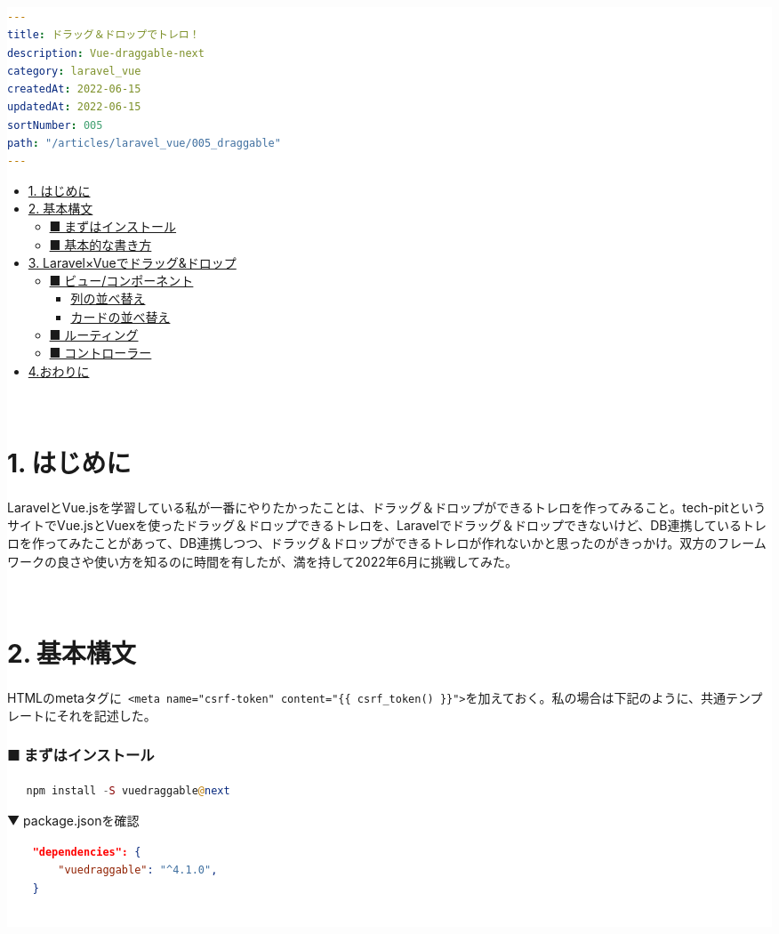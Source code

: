 ```yaml
---
title: ドラッグ＆ドロップでトレロ！
description: Vue-draggable-next
category: laravel_vue
createdAt: 2022-06-15
updatedAt: 2022-06-15
sortNumber: 005
path: "/articles/laravel_vue/005_draggable"
---
```


<nuxt-content-wrapper>

- [1. はじめに](#1-はじめに)
- [2. 基本構文](#2-基本構文)
    - [■ まずはインストール](#-まずはインストール)
    - [■ 基本的な書き方](#-基本的な書き方)
- [3. Laravel×Vueでドラッグ\&ドロップ](#3-laravelvueでドラッグドロップ)
    - [■ ビュー/コンポーネント](#-ビューコンポーネント)
      - [列の並べ替え](#列の並べ替え)
      - [カードの並べ替え](#カードの並べ替え)
    - [■ ルーティング](#-ルーティング)
    - [■ コントローラー](#-コントローラー)
- [4.おわりに](#4おわりに)

<br>

# 1. はじめに
LaravelとVue.jsを学習している私が一番にやりたかったことは、ドラッグ＆ドロップができるトレロを作ってみること。tech-pitというサイトでVue.jsとVuexを使ったドラッグ＆ドロップできるトレロを、Laravelでドラッグ＆ドロップできないけど、DB連携しているトレロを作ってみたことがあって、DB連携しつつ、ドラッグ＆ドロップができるトレロが作れないかと思ったのがきっかけ。双方のフレームワークの良さや使い方を知るのに時間を有したが、満を持して2022年6月に挑戦してみた。

<br>

# 2. 基本構文
HTMLのmetaタグに` <meta name="csrf-token" content="{{ csrf_token() }}">`を加えておく。私の場合は下記のように、共通テンプレートにそれを記述した。

### ■ まずはインストール
```php
   npm install -S vuedraggable@next
```
▼ package.jsonを確認
```json
    "dependencies": {
        "vuedraggable": "^4.1.0",
    }
```

<br>
